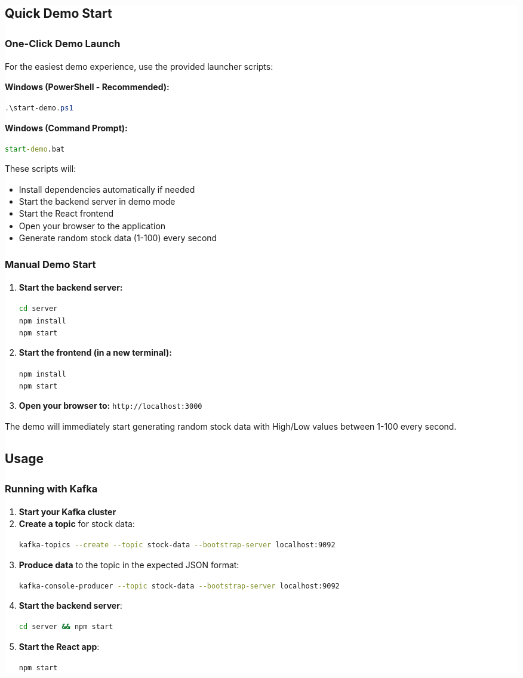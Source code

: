 ## Quick Demo Start

### One-Click Demo Launch

For the easiest demo experience, use the provided launcher scripts:

**Windows (PowerShell - Recommended):**
```powershell
.\start-demo.ps1
```

**Windows (Command Prompt):**
```cmd
start-demo.bat
```

These scripts will:
- Install dependencies automatically if needed
- Start the backend server in demo mode
- Start the React frontend
- Open your browser to the application
- Generate random stock data (1-100) every second

### Manual Demo Start

1. **Start the backend server:**
   ```bash
   cd server
   npm install
   npm start
   ```

2. **Start the frontend (in a new terminal):**
   ```bash
   npm install
   npm start
   ```

3. **Open your browser to:** `http://localhost:3000`

The demo will immediately start generating random stock data with High/Low values between 1-100 every second.

## Usage

### Running with Kafka

1. **Start your Kafka cluster**
2. **Create a topic** for stock data:
   ```bash
   kafka-topics --create --topic stock-data --bootstrap-server localhost:9092
   ```
3. **Produce data** to the topic in the expected JSON format:
   ```bash
   kafka-console-producer --topic stock-data --bootstrap-server localhost:9092
   ```
4. **Start the backend server**:
   ```bash
   cd server && npm start
   ```
5. **Start the React app**:
   ```bash
   npm start
   ```
